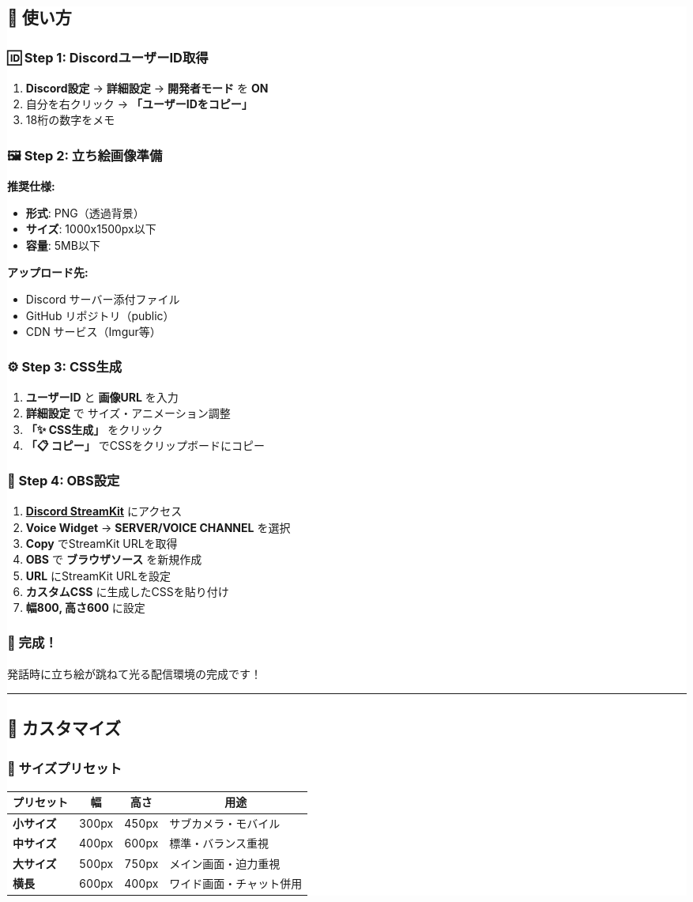
## 📖 使い方

### 🆔 Step 1: DiscordユーザーID取得

1. **Discord設定** → **詳細設定** → **開発者モード** を **ON**
2. 自分を右クリック → **「ユーザーIDをコピー」**
3. 18桁の数字をメモ

### 🖼️ Step 2: 立ち絵画像準備

**推奨仕様:**
- **形式**: PNG（透過背景）
- **サイズ**: 1000x1500px以下
- **容量**: 5MB以下

**アップロード先:**
- Discord サーバー添付ファイル
- GitHub リポジトリ（public）
- CDN サービス（Imgur等）

### ⚙️ Step 3: CSS生成

1. **ユーザーID** と **画像URL** を入力
2. **詳細設定** で サイズ・アニメーション調整
3. **「✨ CSS生成」** をクリック
4. **「📋 コピー」** でCSSをクリップボードにコピー

### 🎥 Step 4: OBS設定

1. **[Discord StreamKit](https://streamkit.discord.com/overlay)** にアクセス
2. **Voice Widget** → **SERVER/VOICE CHANNEL** を選択
3. **Copy** でStreamKit URLを取得
4. **OBS** で **ブラウザソース** を新規作成
5. **URL** にStreamKit URLを設定
6. **カスタムCSS** に生成したCSSを貼り付け
7. **幅800, 高さ600** に設定

### 🎉 完成！

発話時に立ち絵が跳ねて光る配信環境の完成です！

---

## 🎨 カスタマイズ

### 📐 サイズプリセット

| プリセット | 幅 | 高さ | 用途 |
|-----------|-----|------|------|
| **小サイズ** | 300px | 450px | サブカメラ・モバイル |
| **中サイズ** | 400px | 600px | 標準・バランス重視 |
| **大サイズ** | 500px | 750px | メイン画面・迫力重視 |
| **横長** | 600px | 400px | ワイド画面・チャット併用 |
